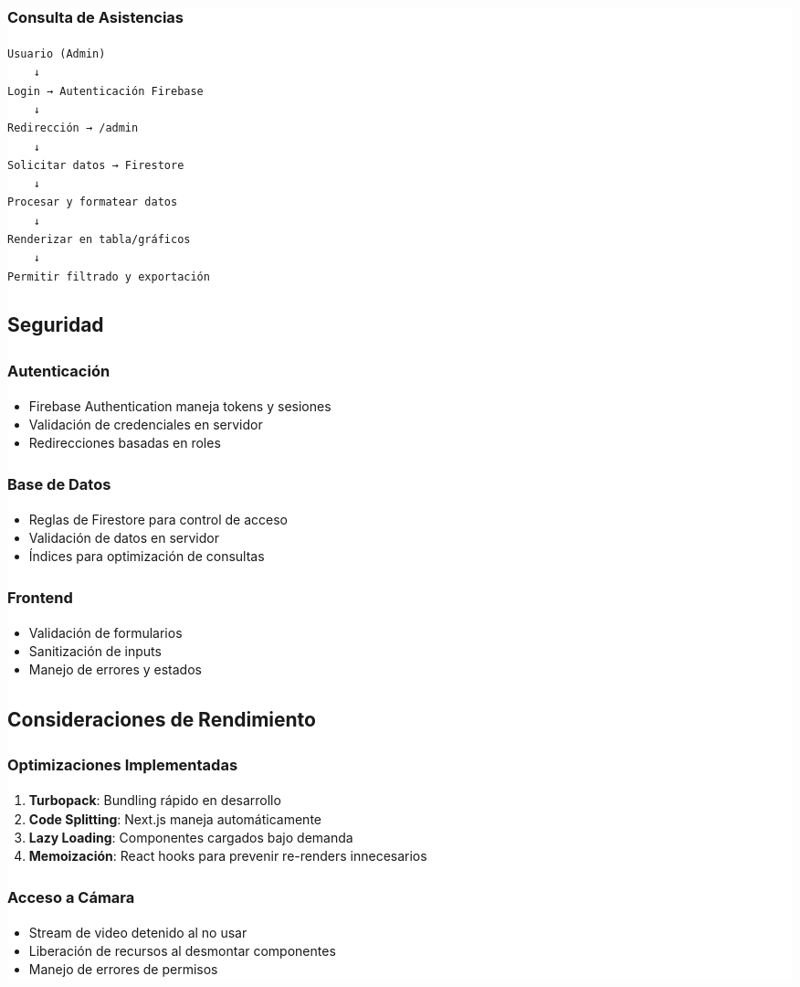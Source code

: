 ### Consulta de Asistencias

```
Usuario (Admin)
    ↓
Login → Autenticación Firebase
    ↓
Redirección → /admin
    ↓
Solicitar datos → Firestore
    ↓
Procesar y formatear datos
    ↓
Renderizar en tabla/gráficos
    ↓
Permitir filtrado y exportación
```

## Seguridad

### Autenticación

- Firebase Authentication maneja tokens y sesiones
- Validación de credenciales en servidor
- Redirecciones basadas en roles

### Base de Datos

- Reglas de Firestore para control de acceso
- Validación de datos en servidor
- Índices para optimización de consultas

### Frontend

- Validación de formularios
- Sanitización de inputs
- Manejo de errores y estados

## Consideraciones de Rendimiento

### Optimizaciones Implementadas

1. **Turbopack**: Bundling rápido en desarrollo
2. **Code Splitting**: Next.js maneja automáticamente
3. **Lazy Loading**: Componentes cargados bajo demanda
4. **Memoización**: React hooks para prevenir re-renders innecesarios

### Acceso a Cámara

- Stream de video detenido al no usar
- Liberación de recursos al desmontar componentes
- Manejo de errores de permisos
